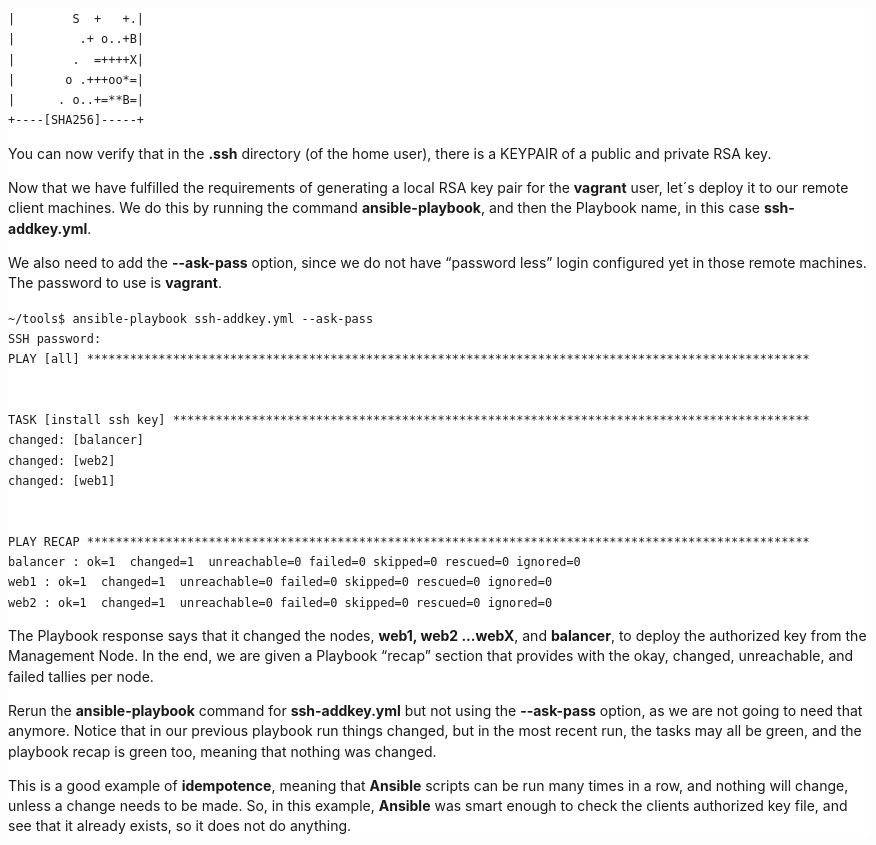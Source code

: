 ```
|        S  +   +.|
|         .+ o..+B|
|        .  =++++X|
|       o .+++oo*=|
|      . o..+=**B=|
+----[SHA256]-----+
```

You can now verify that in the **.ssh** directory (of the home user), there is a KEYPAIR of a public and private RSA key.

Now that we have fulfilled the requirements of generating a local RSA key pair for the **vagrant** user, let´s deploy it to our remote client machines. We do this by running the command **ansible-playbook**, and then the Playbook name, in this case **ssh-addkey.yml**.

We also need to add the **--ask-pass** option, since we do not have “password less” login configured yet in those remote machines. The password to use is **vagrant**.


```
~/tools$ ansible-playbook ssh-addkey.yml --ask-pass
SSH password: 
PLAY [all] *****************************************************************************************************


TASK [install ssh key] *****************************************************************************************
changed: [balancer]
changed: [web2]
changed: [web1]


PLAY RECAP *****************************************************************************************************
balancer : ok=1  changed=1  unreachable=0 failed=0 skipped=0 rescued=0 ignored=0 
web1 : ok=1  changed=1  unreachable=0 failed=0 skipped=0 rescued=0 ignored=0 
web2 : ok=1  changed=1  unreachable=0 failed=0 skipped=0 rescued=0 ignored=0
```


The Playbook response says that it changed the nodes, **web1, web2 ...webX**, and **balancer**, to deploy the authorized key from the Management Node. In the end, we are given a Playbook “recap” section that provides with the okay, changed, unreachable, and failed tallies per node.

Rerun the **ansible-playbook** command for **ssh-addkey.yml** but not using the **--ask-pass** option, as we are not going to need that anymore. Notice that in our previous playbook run things changed, but in the most recent run, the tasks may all be green, and the playbook recap is green too, meaning that nothing was changed.

This is a good example of **idempotence**, meaning that **Ansible** scripts can be run many times in a row, and nothing will change, unless a change needs to be made. So, in this example, **Ansible** was smart enough to check the clients authorized key file, and see that it already exists, so it does not do anything.
